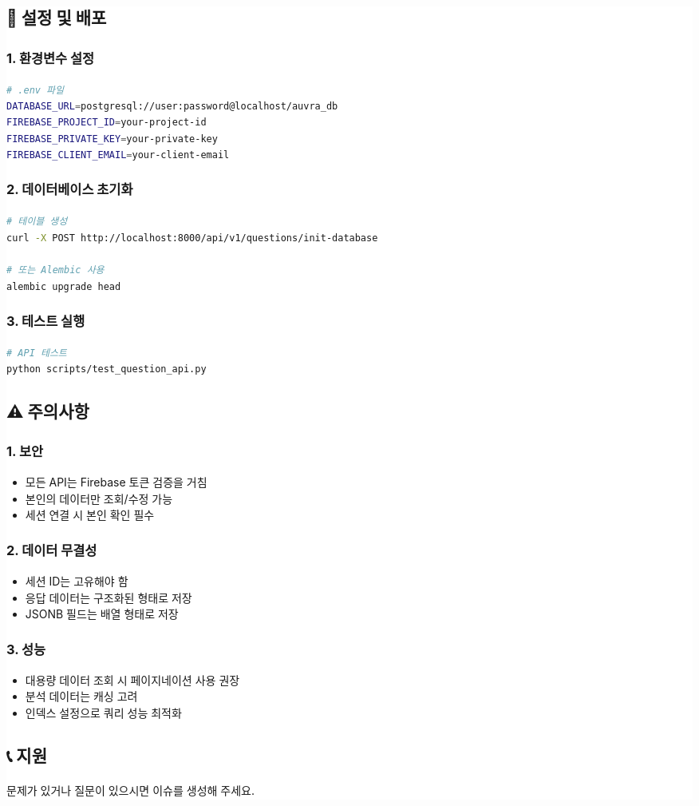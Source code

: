 ## 🔧 **설정 및 배포**

### **1. 환경변수 설정**
```bash
# .env 파일
DATABASE_URL=postgresql://user:password@localhost/auvra_db
FIREBASE_PROJECT_ID=your-project-id
FIREBASE_PRIVATE_KEY=your-private-key
FIREBASE_CLIENT_EMAIL=your-client-email
```

### **2. 데이터베이스 초기화**
```bash
# 테이블 생성
curl -X POST http://localhost:8000/api/v1/questions/init-database

# 또는 Alembic 사용
alembic upgrade head
```

### **3. 테스트 실행**
```bash
# API 테스트
python scripts/test_question_api.py
```

## ⚠️ **주의사항**

### **1. 보안**
- 모든 API는 Firebase 토큰 검증을 거침
- 본인의 데이터만 조회/수정 가능
- 세션 연결 시 본인 확인 필수

### **2. 데이터 무결성**
- 세션 ID는 고유해야 함
- 응답 데이터는 구조화된 형태로 저장
- JSONB 필드는 배열 형태로 저장

### **3. 성능**
- 대용량 데이터 조회 시 페이지네이션 사용 권장
- 분석 데이터는 캐싱 고려
- 인덱스 설정으로 쿼리 성능 최적화

## 📞 **지원**

문제가 있거나 질문이 있으시면 이슈를 생성해 주세요. 